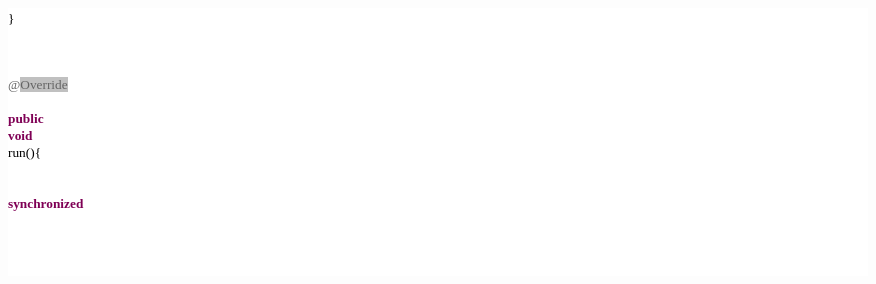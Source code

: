 </span></span><span style="background-color: transparent; color: black; font-family: Consolas; font-size: 13.333333333333332px; font-style: normal; font-variant: normal; font-weight: 400; text-decoration: none; vertical-align: baseline; white-space: pre-wrap;">}</span></div><div dir="ltr" style="line-height: 1.2; margin-bottom: 0pt; margin-top: 0pt;"><span style="background-color: transparent; color: black; font-family: Consolas; font-size: 13.333333333333332px; font-style: normal; font-variant: normal; font-weight: 400; text-decoration: none; vertical-align: baseline; white-space: pre-wrap;">&nbsp;&nbsp;</span><span style="background-color: transparent; color: black; font-family: Consolas; font-size: 13.333333333333332px; font-style: normal; font-variant: normal; font-weight: 400; text-decoration: none; vertical-align: baseline; white-space: pre-wrap;"><span class="Apple-tab-span" style="white-space: pre;"></span></span></div><div dir="ltr" style="line-height: 1.2; margin-bottom: 0pt; margin-top: 0pt;"><span style="background-color: transparent; color: black; font-family: Consolas; font-size: 13.333333333333332px; font-style: normal; font-variant: normal; font-weight: 400; text-decoration: none; vertical-align: baseline; white-space: pre-wrap;">&nbsp;&nbsp;</span><span style="background-color: transparent; color: black; font-family: Consolas; font-size: 13.333333333333332px; font-style: normal; font-variant: normal; font-weight: 400; text-decoration: none; vertical-align: baseline; white-space: pre-wrap;"><span class="Apple-tab-span" style="white-space: pre;"> </span></span><span style="background-color: transparent; color: #646464; font-family: Consolas; font-size: 13.333333333333332px; font-style: normal; font-variant: normal; font-weight: 400; text-decoration: none; vertical-align: baseline; white-space: pre-wrap;">@</span><span style="background-color: silver; color: #646464; font-family: Consolas; font-size: 13.333333333333332px; font-style: normal; font-variant: normal; font-weight: 400; text-decoration: none; vertical-align: baseline; white-space: pre-wrap;">Override</span></div><div dir="ltr" style="line-height: 1.2; margin-bottom: 0pt; margin-top: 0pt;"><span style="background-color: transparent; color: black; font-family: Consolas; font-size: 13.333333333333332px; font-style: normal; font-variant: normal; font-weight: 400; text-decoration: none; vertical-align: baseline; white-space: pre-wrap;">&nbsp;&nbsp;</span><span style="background-color: transparent; color: black; font-family: Consolas; font-size: 13.333333333333332px; font-style: normal; font-variant: normal; font-weight: 400; text-decoration: none; vertical-align: baseline; white-space: pre-wrap;"><span class="Apple-tab-span" style="white-space: pre;"> </span></span><span style="background-color: transparent; color: #7f0055; font-family: Consolas; font-size: 13.333333333333332px; font-style: normal; font-variant: normal; font-weight: 700; text-decoration: none; vertical-align: baseline; white-space: pre-wrap;">public</span><span style="background-color: transparent; color: black; font-family: Consolas; font-size: 13.333333333333332px; font-style: normal; font-variant: normal; font-weight: 400; text-decoration: none; vertical-align: baseline; white-space: pre-wrap;"> </span><span style="background-color: transparent; color: #7f0055; font-family: Consolas; font-size: 13.333333333333332px; font-style: normal; font-variant: normal; font-weight: 700; text-decoration: none; vertical-align: baseline; white-space: pre-wrap;">void</span><span style="background-color: transparent; color: black; font-family: Consolas; font-size: 13.333333333333332px; font-style: normal; font-variant: normal; font-weight: 400; text-decoration: none; vertical-align: baseline; white-space: pre-wrap;"> run(){</span></div><div dir="ltr" style="line-height: 1.2; margin-bottom: 0pt; margin-top: 0pt;"><span style="background-color: transparent; color: black; font-family: Consolas; font-size: 13.333333333333332px; font-style: normal; font-variant: normal; font-weight: 400; text-decoration: none; vertical-align: baseline; white-space: pre-wrap;">&nbsp;&nbsp;&nbsp;&nbsp;&nbsp;&nbsp;&nbsp;&nbsp;&nbsp;</span><span style="background-color: transparent; color: black; font-family: Consolas; font-size: 13.333333333333332px; font-style: normal; font-variant: normal; font-weight: 400; text-decoration: none; vertical-align: baseline; white-space: pre-wrap;"><span class="Apple-tab-span" style="white-space: pre;"></span></span></div><div dir="ltr" style="line-height: 1.2; margin-bottom: 0pt; margin-top: 0pt;"><span style="background-color: transparent; color: black; font-family: Consolas; font-size: 13.333333333333332px; font-style: normal; font-variant: normal; font-weight: 400; text-decoration: none; vertical-align: baseline; white-space: pre-wrap;">&nbsp;&nbsp;&nbsp;&nbsp;&nbsp;&nbsp;&nbsp;&nbsp;&nbsp;</span><span style="background-color: transparent; color: black; font-family: Consolas; font-size: 13.333333333333332px; font-style: normal; font-variant: normal; font-weight: 400; text-decoration: none; vertical-align: baseline; white-space: pre-wrap;"><span class="Apple-tab-span" style="white-space: pre;"> </span></span><span style="background-color: transparent; color: #7f0055; font-family: Consolas; font-size: 13.333333333333332px; font-style: normal; font-variant: normal; font-weight: 700; text-decoration: none; vertical-align: baseline; white-space: pre-wrap;">synchronized</span><span style="background-color: transparent; color: black; font-family: Consolas; font-size: 13.333333333333332px; font-style: normal; font-variant: normal; font-weight: 400; text-decoration: none; vertical-align: baseline; white-space: pre-wrap;">